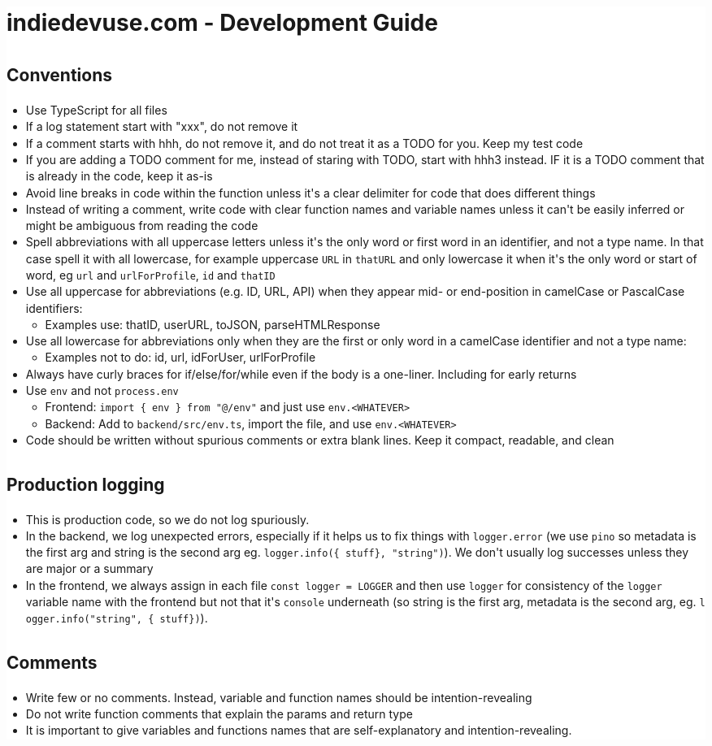# indiedevuse.com - Development Guide

## Conventions

- Use TypeScript for all files
- If a log statement start with "xxx", do not remove it
- If a comment starts with hhh, do not remove it, and do not treat it as a TODO for you. Keep my test code
- If you are adding a TODO comment for me, instead of staring with TODO, start with hhh3 instead. IF it is a TODO comment that is already in the code, keep it as-is
- Avoid line breaks in code within the function unless it's a clear delimiter for code that does different things
- Instead of writing a comment, write code with clear function names and variable names unless it can't be easily inferred or might be ambiguous from reading the code
- Spell abbreviations with all uppercase letters unless it's the only word or first word in an identifier, and not a type name. In that case spell it with all lowercase, for example uppercase `URL` in `thatURL` and only lowercase it when it's the only word or start of word, eg `url` and `urlForProfile`, `id` and `thatID`
- Use all uppercase for abbreviations (e.g. ID, URL, API) when they appear mid- or end-position in camelCase or PascalCase identifiers:
    - Examples use: thatID, userURL, toJSON, parseHTMLResponse
- Use all lowercase for abbreviations only when they are the first or only word in a camelCase identifier and not a type name:
    - Examples not to do: id, url, idForUser, urlForProfile
- Always have curly braces for if/else/for/while even if the body is a one-liner. Including for early returns
- Use `env` and not `process.env`
    - Frontend: `import { env } from "@/env"` and just use `env.<WHATEVER>`
    - Backend: Add to `backend/src/env.ts`, import the file, and use `env.<WHATEVER>`
- Code should be written without spurious comments or extra blank lines. Keep it compact, readable, and clean

## Production logging

- This is production code, so we do not log spuriously.
- In the backend, we log unexpected errors, especially if it helps us to fix things with `logger.error` (we use `pino` so metadata is the first arg and string is the second arg eg. `logger.info({ stuff}, "string")`). We don't usually log successes unless they are major or a summary
- In the frontend, we always assign in each file `const logger = LOGGER`  and then use `logger` for consistency of the `logger` variable name with the frontend but not that it's `console` underneath (so string is the first arg, metadata is the second arg, eg. `logger.info("string", { stuff})`).

## Comments

- Write few or no comments. Instead, variable and function names should be intention-revealing
- Do not write function comments that explain the params and return type
- It is important to give variables and functions names that are self-explanatory and intention-revealing.
